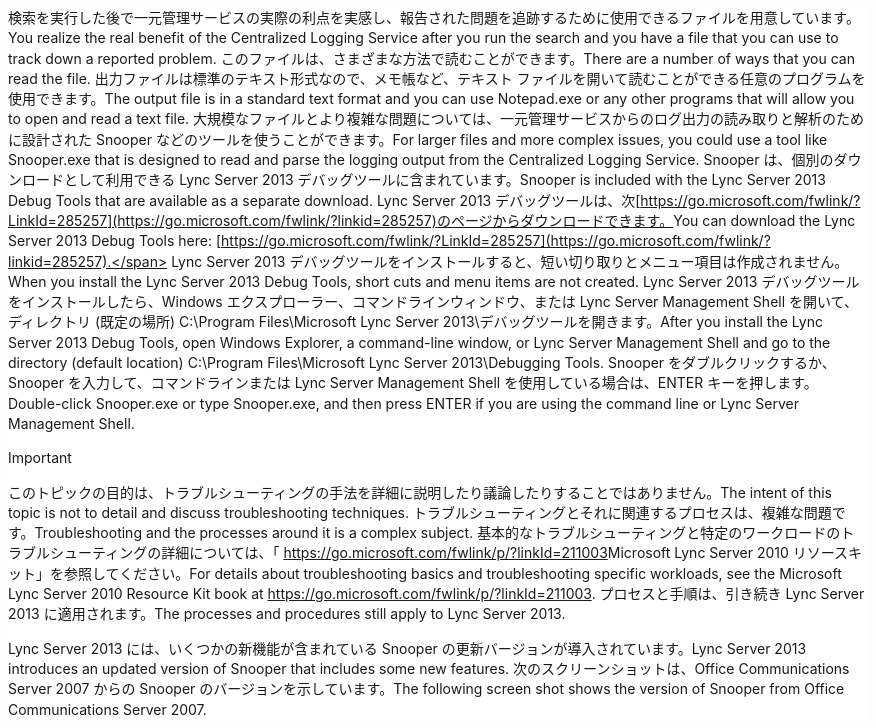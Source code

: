 <span data-ttu-id="5b127-104">検索を実行した後で一元管理サービスの実際の利点を実感し、報告された問題を追跡するために使用できるファイルを用意しています。</span><span class="sxs-lookup"><span data-stu-id="5b127-104">You realize the real benefit of the Centralized Logging Service after you run the search and you have a file that you can use to track down a reported problem.</span></span> <span data-ttu-id="5b127-105">このファイルは、さまざまな方法で読むことができます。</span><span class="sxs-lookup"><span data-stu-id="5b127-105">There are a number of ways that you can read the file.</span></span> <span data-ttu-id="5b127-106">出力ファイルは標準のテキスト形式なので、メモ帳など、テキスト ファイルを開いて読むことができる任意のプログラムを使用できます。</span><span class="sxs-lookup"><span data-stu-id="5b127-106">The output file is in a standard text format and you can use Notepad.exe or any other programs that will allow you to open and read a text file.</span></span> <span data-ttu-id="5b127-107">大規模なファイルとより複雑な問題については、一元管理サービスからのログ出力の読み取りと解析のために設計された Snooper などのツールを使うことができます。</span><span class="sxs-lookup"><span data-stu-id="5b127-107">For larger files and more complex issues, you could use a tool like Snooper.exe that is designed to read and parse the logging output from the Centralized Logging Service.</span></span> <span data-ttu-id="5b127-108">Snooper は、個別のダウンロードとして利用できる Lync Server 2013 デバッグツールに含まれています。</span><span class="sxs-lookup"><span data-stu-id="5b127-108">Snooper is included with the Lync Server 2013 Debug Tools that are available as a separate download.</span></span> <span data-ttu-id="5b127-109">Lync Server 2013 デバッグツールは、次[https://go.microsoft.com/fwlink/?LinkId=285257](https://go.microsoft.com/fwlink/?linkid=285257)のページからダウンロードできます。</span><span class="sxs-lookup"><span data-stu-id="5b127-109">You can download the Lync Server 2013 Debug Tools here: [https://go.microsoft.com/fwlink/?LinkId=285257](https://go.microsoft.com/fwlink/?linkid=285257).</span></span> <span data-ttu-id="5b127-110">Lync Server 2013 デバッグツールをインストールすると、短い切り取りとメニュー項目は作成されません。</span><span class="sxs-lookup"><span data-stu-id="5b127-110">When you install the Lync Server 2013 Debug Tools, short cuts and menu items are not created.</span></span> <span data-ttu-id="5b127-111">Lync Server 2013 デバッグツールをインストールしたら、Windows エクスプローラー、コマンドラインウィンドウ、または Lync Server Management Shell を開いて、ディレクトリ (既定の場所) C:\\Program Files\\Microsoft Lync Server 2013\\デバッグツールを開きます。</span><span class="sxs-lookup"><span data-stu-id="5b127-111">After you install the Lync Server 2013 Debug Tools, open Windows Explorer, a command-line window, or Lync Server Management Shell and go to the directory (default location) C:\\Program Files\\Microsoft Lync Server 2013\\Debugging Tools.</span></span> <span data-ttu-id="5b127-112">Snooper をダブルクリックするか、Snooper を入力して、コマンドラインまたは Lync Server Management Shell を使用している場合は、ENTER キーを押します。</span><span class="sxs-lookup"><span data-stu-id="5b127-112">Double-click Snooper.exe or type Snooper.exe, and then press ENTER if you are using the command line or Lync Server Management Shell.</span></span>

<div>


> [!IMPORTANT]  
> <span data-ttu-id="5b127-113">このトピックの目的は、トラブルシューティングの手法を詳細に説明したり議論したりすることではありません。</span><span class="sxs-lookup"><span data-stu-id="5b127-113">The intent of this topic is not to detail and discuss troubleshooting techniques.</span></span> <span data-ttu-id="5b127-114">トラブルシューティングとそれに関連するプロセスは、複雑な問題です。</span><span class="sxs-lookup"><span data-stu-id="5b127-114">Troubleshooting and the processes around it is a complex subject.</span></span> <span data-ttu-id="5b127-115">基本的なトラブルシューティングと特定のワークロードのトラブルシューティングの詳細については、「 <A href="http://go.microsoft.com/fwlink/p/?linkid=211003">https://go.microsoft.com/fwlink/p/?linkId=211003</A>Microsoft Lync Server 2010 リソースキット」を参照してください。</span><span class="sxs-lookup"><span data-stu-id="5b127-115">For details about troubleshooting basics and troubleshooting specific workloads, see the Microsoft Lync Server 2010 Resource Kit book at <A href="http://go.microsoft.com/fwlink/p/?linkid=211003">https://go.microsoft.com/fwlink/p/?linkId=211003</A>.</span></span> <span data-ttu-id="5b127-116">プロセスと手順は、引き続き Lync Server 2013 に適用されます。</span><span class="sxs-lookup"><span data-stu-id="5b127-116">The processes and procedures still apply to Lync Server 2013.</span></span>



</div>

<span data-ttu-id="5b127-117">Lync Server 2013 には、いくつかの新機能が含まれている Snooper の更新バージョンが導入されています。</span><span class="sxs-lookup"><span data-stu-id="5b127-117">Lync Server 2013 introduces an updated version of Snooper that includes some new features.</span></span> <span data-ttu-id="5b127-118">次のスクリーンショットは、Office Communications Server 2007 からの Snooper のバージョンを示しています。</span><span class="sxs-lookup"><span data-stu-id="5b127-118">The following screen shot shows the version of Snooper from Office Communications Server 2007.</span></span>
